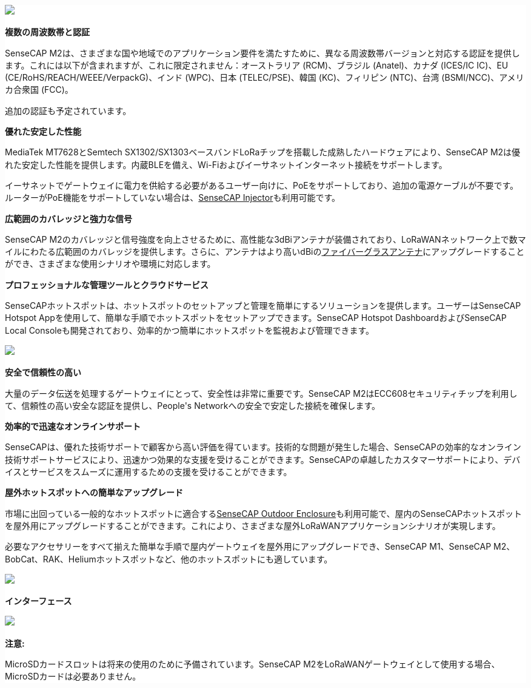 ![](https://files.seeedstudio.com/wiki/SenseCAP/LoRaWAN_Gateway/image3.png)

**複数の周波数帯と認証**

SenseCAP M2は、さまざまな国や地域でのアプリケーション要件を満たすために、異なる周波数帯バージョンと対応する認証を提供します。これには以下が含まれますが、これに限定されません：オーストラリア (RCM)、ブラジル (Anatel)、カナダ (ICES/IC IC)、EU (CE/RoHS/REACH/WEEE/VerpackG)、インド (WPC)、日本 (TELEC/PSE)、韓国 (KC)、フィリピン (NTC)、台湾 (BSMI/NCC)、アメリカ合衆国 (FCC)。

追加の認証も予定されています。

**優れた安定した性能**

MediaTek MT7628とSemtech SX1302/SX1303ベースバンドLoRaチップを搭載した成熟したハードウェアにより、SenseCAP M2は優れた安定した性能を提供します。内蔵BLEを備え、Wi-Fiおよびイーサネットインターネット接続をサポートします。

イーサネットでゲートウェイに電力を供給する必要があるユーザー向けに、PoEをサポートしており、追加の電源ケーブルが不要です。ルーターがPoE機能をサポートしていない場合は、[SenseCAP Injector](https://www.seeedstudio.com/SenseCAP-PoE-Injector-48V-US-p-5462.html)も利用可能です。

**広範囲のカバレッジと強力な信号**

SenseCAP M2のカバレッジと信号強度を向上させるために、高性能な3dBiアンテナが装備されており、LoRaWANネットワーク上で数マイルにわたる広範囲のカバレッジを提供します。さらに、アンテナはより高いdBiの[ファイバーグラスアンテナ](https://www.seeedstudio.com/catalogsearch/result/?q=fiberglass%20antenna)にアップグレードすることができ、さまざまな使用シナリオや環境に対応します。

**プロフェッショナルな管理ツールとクラウドサービス**

SenseCAPホットスポットは、ホットスポットのセットアップと管理を簡単にするソリューションを提供します。ユーザーはSenseCAP Hotspot Appを使用して、簡単な手順でホットスポットをセットアップできます。SenseCAP Hotspot DashboardおよびSenseCAP Local Consoleも開発されており、効率的かつ簡単にホットスポットを監視および管理できます。

![](https://files.seeedstudio.com/wiki/SenseCAP/LoRaWAN_Gateway/image4.png)

**安全で信頼性の高い**

大量のデータ伝送を処理するゲートウェイにとって、安全性は非常に重要です。SenseCAP M2はECC608セキュリティチップを利用して、信頼性の高い安全な認証を提供し、People's Networkへの安全で安定した接続を確保します。

**効率的で迅速なオンラインサポート**

SenseCAPは、優れた技術サポートで顧客から高い評価を得ています。技術的な問題が発生した場合、SenseCAPの効率的なオンライン技術サポートサービスにより、迅速かつ効果的な支援を受けることができます。SenseCAPの卓越したカスタマーサポートにより、デバイスとサービスをスムーズに運用するための支援を受けることができます。

**屋外ホットスポットへの簡単なアップグレード**

市場に出回っている一般的なホットスポットに適合する[SenseCAP Outdoor Enclosure](https://www.seeedstudio.com/SenseCAP-Outdoor-Enclosure-p-5353.html)も利用可能で、屋内のSenseCAPホットスポットを屋外用にアップグレードすることができます。これにより、さまざまな屋外LoRaWANアプリケーションシナリオが実現します。

必要なアクセサリーをすべて揃えた簡単な手順で屋内ゲートウェイを屋外用にアップグレードでき、SenseCAP M1、SenseCAP M2、BobCat、RAK、Heliumホットスポットなど、他のホットスポットにも適しています。

![](https://files.seeedstudio.com/wiki/SenseCAP/LoRaWAN_Gateway/image5.png)

**インターフェース**

![](https://files.seeedstudio.com/wiki/SenseCAP/LoRaWAN_Gateway/image7.png)

**注意:**

MicroSDカードスロットは将来の使用のために予備されています。SenseCAP M2をLoRaWANゲートウェイとして使用する場合、MicroSDカードは必要ありません。

